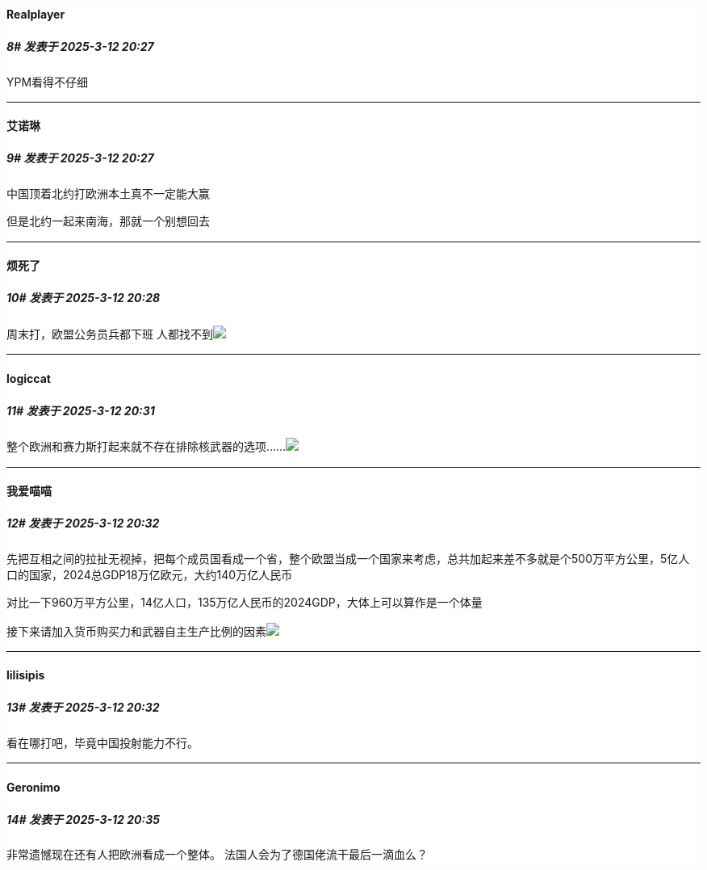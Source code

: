 ####  Realplayer  
##### 8#       发表于 2025-3-12 20:27

YPM看得不仔细

*****

####  艾诺琳  
##### 9#       发表于 2025-3-12 20:27

中国顶着北约打欧洲本土真不一定能大赢

但是北约一起来南海，那就一个别想回去

*****

####  烦死了  
##### 10#       发表于 2025-3-12 20:28

周末打，欧盟公务员兵都下班 人都找不到<img src="https://static.saraba1st.com/image/smiley/face2017/065.png" referrerpolicy="no-referrer">

*****

####  logiccat  
##### 11#       发表于 2025-3-12 20:31

整个欧洲和赛力斯打起来就不存在排除核武器的选项……<img src="https://static.saraba1st.com/image/smiley/face2017/004.gif" referrerpolicy="no-referrer">

*****

####  我爱喵喵  
##### 12#       发表于 2025-3-12 20:32

先把互相之间的拉扯无视掉，把每个成员国看成一个省，整个欧盟当成一个国家来考虑，总共加起来差不多就是个500万平方公里，5亿人口的国家，2024总GDP18万亿欧元，大约140万亿人民币

对比一下960万平方公里，14亿人口，135万亿人民币的2024GDP，大体上可以算作是一个体量

接下来请加入货币购买力和武器自主生产比例的因素<img src="https://static.saraba1st.com/image/smiley/face2017/067.png" referrerpolicy="no-referrer">

*****

####  lilisipis  
##### 13#       发表于 2025-3-12 20:32

看在哪打吧，毕竟中国投射能力不行。

*****

####  Geronimo  
##### 14#       发表于 2025-3-12 20:35

非常遗憾现在还有人把欧洲看成一个整体。
法国人会为了德国佬流干最后一滴血么？
